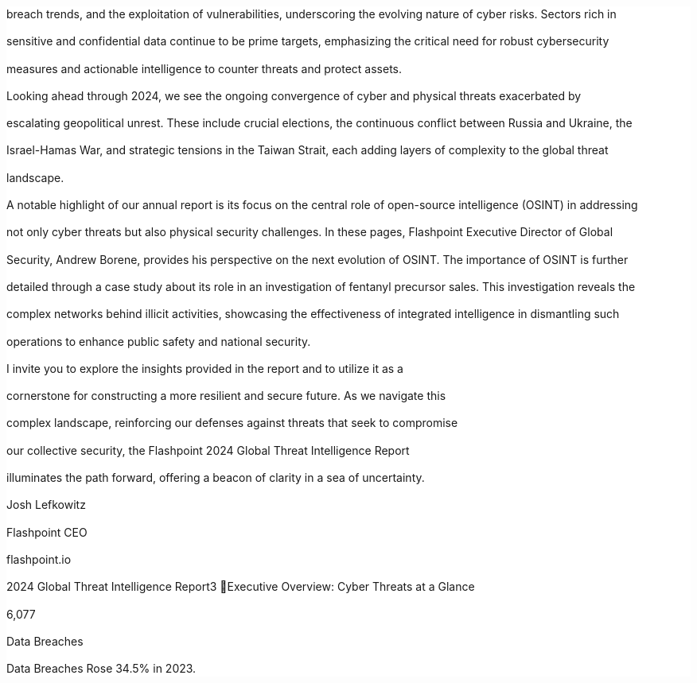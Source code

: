 breach trends, and the exploitation of vulnerabilities, underscoring the evolving nature of cyber risks. Sectors rich in 

sensitive and confidential data continue to be prime targets, emphasizing the critical need for robust cybersecurity 

measures and actionable intelligence to counter threats and protect assets. 

Looking ahead through 2024, we see the ongoing convergence of cyber and physical threats exacerbated by 

escalating geopolitical unrest. These include crucial elections, the continuous conflict between Russia and Ukraine, the 

Israel\-Hamas War, and strategic tensions in the Taiwan Strait, each adding layers of complexity to the global threat 

landscape.

A notable highlight of our annual report is its focus on the central role of open\-source intelligence (OSINT) in addressing 

not only cyber threats but also physical security challenges. In these pages, Flashpoint Executive Director of Global 

Security, Andrew Borene, provides his perspective on the next evolution of OSINT. The importance of OSINT is further 

detailed through a case study about its role in an investigation of fentanyl precursor sales. This investigation reveals the 

complex networks behind illicit activities, showcasing the effectiveness of integrated intelligence in dismantling such 

operations to enhance public safety and national security. 

I invite you to explore the insights provided in the report and to utilize it as a 

cornerstone for constructing a more resilient and secure future. As we navigate this 

complex landscape, reinforcing our defenses against threats that seek to compromise 

our collective security, the Flashpoint 2024 Global Threat Intelligence Report 

illuminates the path forward, offering a beacon of clarity in a sea of uncertainty.

Josh Lefkowitz 

Flashpoint CEO

flashpoint.io

2024 Global Threat Intelligence Report3 
Executive Overview: 
Cyber Threats at a Glance 

6,077

Data Breaches

Data Breaches Rose 34\.5% in 2023\. 
